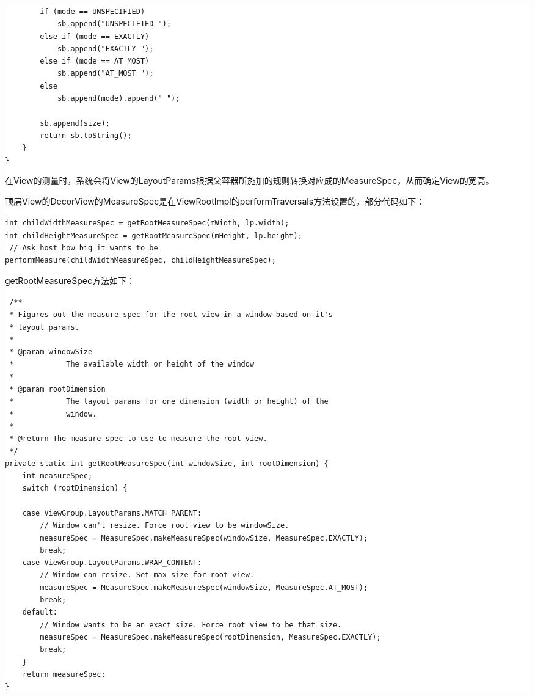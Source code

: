             if (mode == UNSPECIFIED)
                sb.append("UNSPECIFIED ");
            else if (mode == EXACTLY)
                sb.append("EXACTLY ");
            else if (mode == AT_MOST)
                sb.append("AT_MOST ");
            else
                sb.append(mode).append(" ");

            sb.append(size);
            return sb.toString();
        }
    }

在View的测量时，系统会将View的LayoutParams根据父容器所施加的规则转换对应成的MeasureSpec，从而确定View的宽高。

顶层View的DecorView的MeasureSpec是在ViewRootImpl的performTraversals方法设置的，部分代码如下：
	
	int childWidthMeasureSpec = getRootMeasureSpec(mWidth, lp.width);
    int childHeightMeasureSpec = getRootMeasureSpec(mHeight, lp.height);
     // Ask host how big it wants to be
    performMeasure(childWidthMeasureSpec, childHeightMeasureSpec);

getRootMeasureSpec方法如下：
	
	 /**
     * Figures out the measure spec for the root view in a window based on it's
     * layout params.
     *
     * @param windowSize
     *            The available width or height of the window
     *
     * @param rootDimension
     *            The layout params for one dimension (width or height) of the
     *            window.
     *
     * @return The measure spec to use to measure the root view.
     */
    private static int getRootMeasureSpec(int windowSize, int rootDimension) {
        int measureSpec;
        switch (rootDimension) {

        case ViewGroup.LayoutParams.MATCH_PARENT:
            // Window can't resize. Force root view to be windowSize.
            measureSpec = MeasureSpec.makeMeasureSpec(windowSize, MeasureSpec.EXACTLY);
            break;
        case ViewGroup.LayoutParams.WRAP_CONTENT:
            // Window can resize. Set max size for root view.
            measureSpec = MeasureSpec.makeMeasureSpec(windowSize, MeasureSpec.AT_MOST);
            break;
        default:
            // Window wants to be an exact size. Force root view to be that size.
            measureSpec = MeasureSpec.makeMeasureSpec(rootDimension, MeasureSpec.EXACTLY);
            break;
        }
        return measureSpec;
    }
